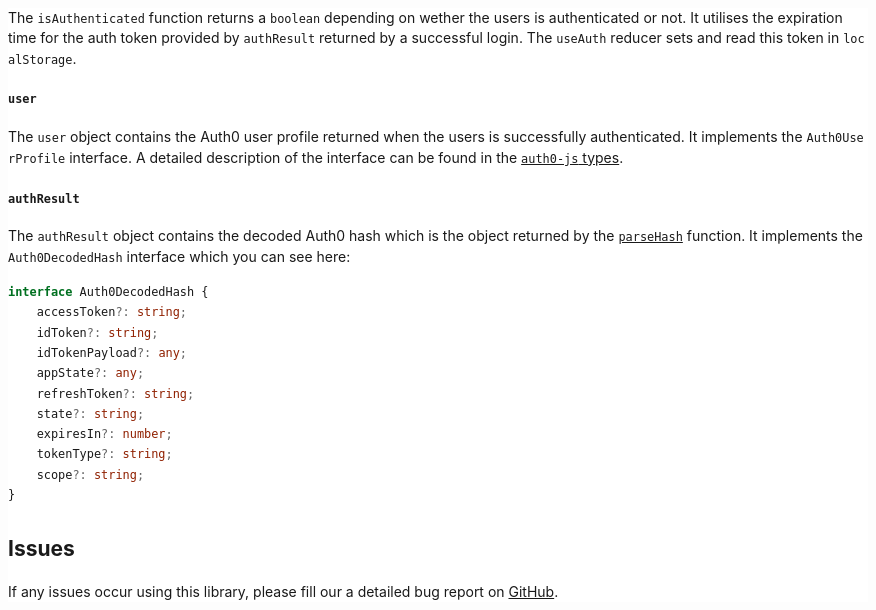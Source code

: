 The `isAuthenticated` function returns a `boolean` depending on wether the users is authenticated or not. It utilises the expiration time for the auth token provided by `authResult` returned by a successful login. The `useAuth` reducer sets and read this token in `localStorage`.

#### `user`

The `user` object contains the Auth0 user profile returned when the users is successfully authenticated. It implements the `Auth0UserProfile` interface. A detailed description of the interface can be found in the [`auth0-js` types](https://github.com/DefinitelyTyped/DefinitelyTyped/blob/master/types/auth0-js/index.d.ts?ts=3#L644).

#### `authResult`

The `authResult` object contains the decoded Auth0 hash which is the object returned by the [`parseHash`]() function. It implements the `Auth0DecodedHash` interface which you can see here:

```ts
interface Auth0DecodedHash {
	accessToken?: string;
	idToken?: string;
	idTokenPayload?: any;
	appState?: any;
	refreshToken?: string;
	state?: string;
	expiresIn?: number;
	tokenType?: string;
	scope?: string;
}
```

## Issues

If any issues occur using this library, please fill our a detailed bug report on [GitHub](https://github.com/qruzz/react-auth-hook/issues).



